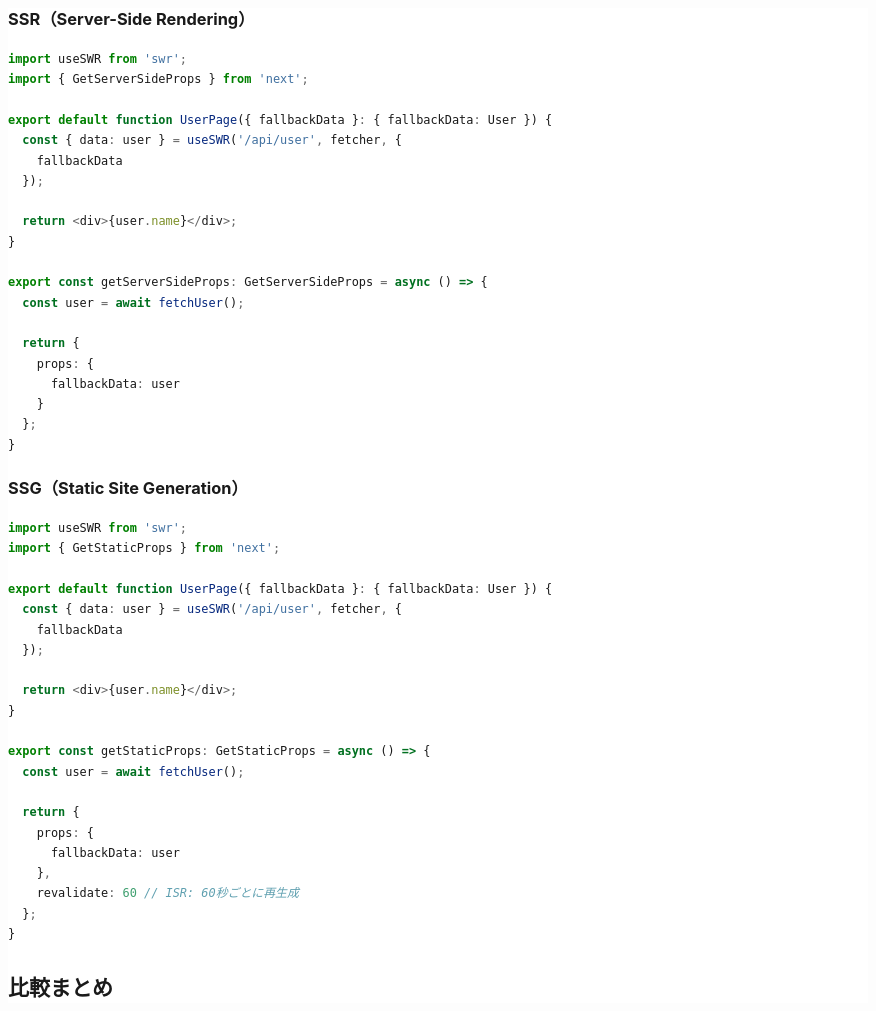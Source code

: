 ### SSR（Server-Side Rendering）

```typescript
import useSWR from 'swr';
import { GetServerSideProps } from 'next';

export default function UserPage({ fallbackData }: { fallbackData: User }) {
  const { data: user } = useSWR('/api/user', fetcher, {
    fallbackData
  });

  return <div>{user.name}</div>;
}

export const getServerSideProps: GetServerSideProps = async () => {
  const user = await fetchUser();
  
  return {
    props: {
      fallbackData: user
    }
  };
}
```

### SSG（Static Site Generation）

```typescript
import useSWR from 'swr';
import { GetStaticProps } from 'next';

export default function UserPage({ fallbackData }: { fallbackData: User }) {
  const { data: user } = useSWR('/api/user', fetcher, {
    fallbackData
  });

  return <div>{user.name}</div>;
}

export const getStaticProps: GetStaticProps = async () => {
  const user = await fetchUser();
  
  return {
    props: {
      fallbackData: user
    },
    revalidate: 60 // ISR: 60秒ごとに再生成
  };
}
```

## 比較まとめ
